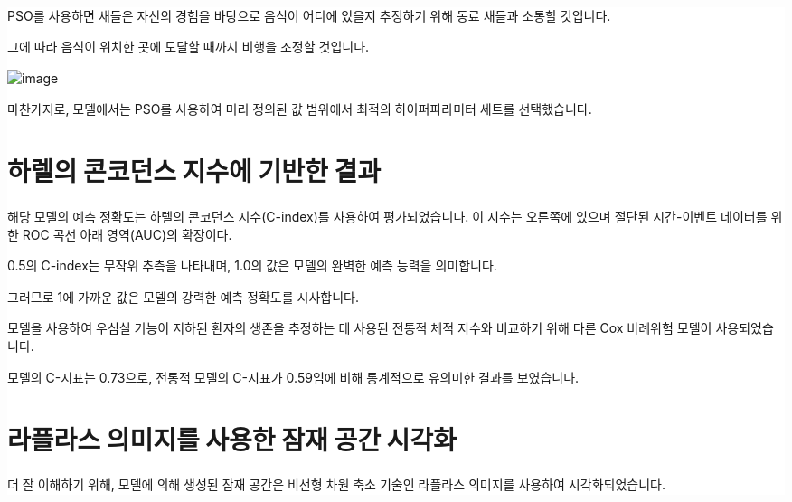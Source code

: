 <script>
     (adsbygoogle = window.adsbygoogle || []).push({});
</script>

PSO를 사용하면 새들은 자신의 경험을 바탕으로 음식이 어디에 있을지 추정하기 위해 동료 새들과 소통할 것입니다.

그에 따라 음식이 위치한 곳에 도달할 때까지 비행을 조정할 것입니다.

![image](https://miro.medium.com/v2/resize:fit:1120/0*UwZRI9DJmM2c_zB1.gif)

마찬가지로, 모델에서는 PSO를 사용하여 미리 정의된 값 범위에서 최적의 하이퍼파라미터 세트를 선택했습니다.



<ins class="adsbygoogle"
     style="display:block"
     data-ad-client="ca-pub-4877378276818686"
     data-ad-slot="1107185301"
     data-ad-format="auto"
     data-full-width-responsive="true"></ins>

<script>
     (adsbygoogle = window.adsbygoogle || []).push({});
</script>

# 하렐의 콘코던스 지수에 기반한 결과

해당 모델의 예측 정확도는 하렐의 콘코던스 지수(C-index)를 사용하여 평가되었습니다. 이 지수는 오른쪽에 있으며 절단된 시간-이벤트 데이터를 위한 ROC 곡선 아래 영역(AUC)의 확장이다.

0.5의 C-index는 무작위 추측을 나타내며, 1.0의 값은 모델의 완벽한 예측 능력을 의미합니다.

그러므로 1에 가까운 값은 모델의 강력한 예측 정확도를 시사합니다.



<ins class="adsbygoogle"
     style="display:block"
     data-ad-client="ca-pub-4877378276818686"
     data-ad-slot="1107185301"
     data-ad-format="auto"
     data-full-width-responsive="true"></ins>

<script>
     (adsbygoogle = window.adsbygoogle || []).push({});
</script>

모델을 사용하여 우심실 기능이 저하된 환자의 생존을 추정하는 데 사용된 전통적 체적 지수와 비교하기 위해 다른 Cox 비례위험 모델이 사용되었습니다.

모델의 C-지표는 0.73으로, 전통적 모델의 C-지표가 0.59임에 비해 통계적으로 유의미한 결과를 보였습니다.

# 라플라스 의미지를 사용한 잠재 공간 시각화

더 잘 이해하기 위해, 모델에 의해 생성된 잠재 공간은 비선형 차원 축소 기술인 라플라스 의미지를 사용하여 시각화되었습니다.



<ins class="adsbygoogle"
     style="display:block"
     data-ad-client="ca-pub-4877378276818686"
     data-ad-slot="1107185301"
     data-ad-format="auto"
     data-full-width-responsive="true"></ins>
